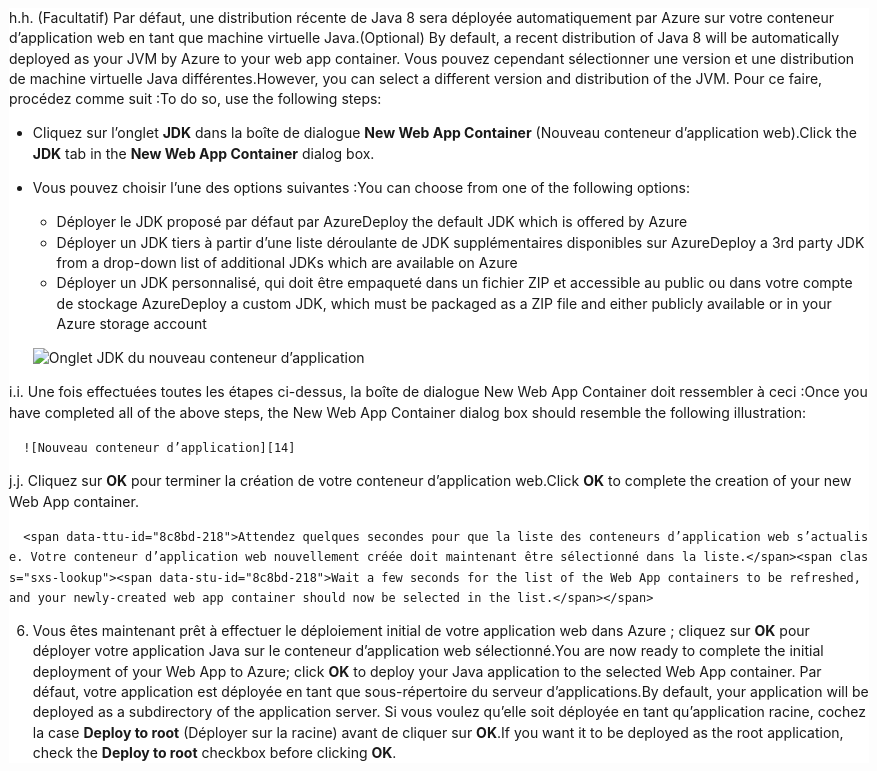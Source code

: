    <span data-ttu-id="8c8bd-203">h.</span><span class="sxs-lookup"><span data-stu-id="8c8bd-203">h.</span></span> <span data-ttu-id="8c8bd-204">(Facultatif) Par défaut, une distribution récente de Java 8 sera déployée automatiquement par Azure sur votre conteneur d’application web en tant que machine virtuelle Java.</span><span class="sxs-lookup"><span data-stu-id="8c8bd-204">(Optional) By default, a recent distribution of Java 8 will be automatically deployed as your JVM by Azure to your web app container.</span></span> <span data-ttu-id="8c8bd-205">Vous pouvez cependant sélectionner une version et une distribution de machine virtuelle Java différentes.</span><span class="sxs-lookup"><span data-stu-id="8c8bd-205">However, you can select a different version and distribution of the JVM.</span></span> <span data-ttu-id="8c8bd-206">Pour ce faire, procédez comme suit :</span><span class="sxs-lookup"><span data-stu-id="8c8bd-206">To do so, use the following steps:</span></span>
      
   * <span data-ttu-id="8c8bd-207">Cliquez sur l’onglet **JDK** dans la boîte de dialogue **New Web App Container** (Nouveau conteneur d’application web).</span><span class="sxs-lookup"><span data-stu-id="8c8bd-207">Click the **JDK** tab in the **New Web App Container** dialog box.</span></span>
   * <span data-ttu-id="8c8bd-208">Vous pouvez choisir l’une des options suivantes :</span><span class="sxs-lookup"><span data-stu-id="8c8bd-208">You can choose from one of the following options:</span></span>
        
      * <span data-ttu-id="8c8bd-209">Déployer le JDK proposé par défaut par Azure</span><span class="sxs-lookup"><span data-stu-id="8c8bd-209">Deploy the default JDK which is offered by Azure</span></span>
      * <span data-ttu-id="8c8bd-210">Déployer un JDK tiers à partir d’une liste déroulante de JDK supplémentaires disponibles sur Azure</span><span class="sxs-lookup"><span data-stu-id="8c8bd-210">Deploy a 3rd party JDK from a drop-down list of additional JDKs which are available on Azure</span></span>
      * <span data-ttu-id="8c8bd-211">Déployer un JDK personnalisé, qui doit être empaqueté dans un fichier ZIP et accessible au public ou dans votre compte de stockage Azure</span><span class="sxs-lookup"><span data-stu-id="8c8bd-211">Deploy a custom JDK, which must be packaged as a ZIP file and either publicly available or in your Azure storage account</span></span>
        
     ![Onglet JDK du nouveau conteneur d’application][11b]

   <span data-ttu-id="8c8bd-213">i.</span><span class="sxs-lookup"><span data-stu-id="8c8bd-213">i.</span></span> <span data-ttu-id="8c8bd-214">Une fois effectuées toutes les étapes ci-dessus, la boîte de dialogue New Web App Container doit ressembler à ceci :</span><span class="sxs-lookup"><span data-stu-id="8c8bd-214">Once you have completed all of the above steps, the New Web App Container dialog box should resemble the following illustration:</span></span>
      
      ![Nouveau conteneur d’application][14]
   
   <span data-ttu-id="8c8bd-216">j.</span><span class="sxs-lookup"><span data-stu-id="8c8bd-216">j.</span></span> <span data-ttu-id="8c8bd-217">Cliquez sur **OK** pour terminer la création de votre conteneur d’application web.</span><span class="sxs-lookup"><span data-stu-id="8c8bd-217">Click **OK** to complete the creation of your new Web App container.</span></span>
       
      <span data-ttu-id="8c8bd-218">Attendez quelques secondes pour que la liste des conteneurs d’application web s’actualise. Votre conteneur d’application web nouvellement créée doit maintenant être sélectionné dans la liste.</span><span class="sxs-lookup"><span data-stu-id="8c8bd-218">Wait a few seconds for the list of the Web App containers to be refreshed, and your newly-created web app container should now be selected in the list.</span></span>

6. <span data-ttu-id="8c8bd-219">Vous êtes maintenant prêt à effectuer le déploiement initial de votre application web dans Azure ; cliquez sur **OK** pour déployer votre application Java sur le conteneur d’application web sélectionné.</span><span class="sxs-lookup"><span data-stu-id="8c8bd-219">You are now ready to complete the initial deployment of your Web App to Azure; click **OK** to deploy your Java application to the selected Web App container.</span></span> <span data-ttu-id="8c8bd-220">Par défaut, votre application est déployée en tant que sous-répertoire du serveur d’applications.</span><span class="sxs-lookup"><span data-stu-id="8c8bd-220">By default, your application will be deployed as a subdirectory of the application server.</span></span> <span data-ttu-id="8c8bd-221">Si vous voulez qu’elle soit déployée en tant qu’application racine, cochez la case **Deploy to root** (Déployer sur la racine) avant de cliquer sur **OK**.</span><span class="sxs-lookup"><span data-stu-id="8c8bd-221">If you want it to be deployed as the root application, check the **Deploy to root** checkbox before clicking **OK**.</span></span>
   

[Kit de ressources Azure pour IntelliJ]: azure-toolkit-for-intellij.md
[Azure Toolkit for IntelliJ]: azure-toolkit-for-intellij.md
[boîte à outils Azure pour Eclipse]: ../eclipse/azure-toolkit-for-eclipse.md
[Azure Toolkit for Eclipse]: ../eclipse/azure-toolkit-for-eclipse.md
[eclipse-hello-world]: ../eclipse/azure-toolkit-for-eclipse-create-hello-world-web-app.md
[Vue d’ensemble de Web Apps]: /azure/app-service/app-service-web-overview
[Web Apps Overview]: /azure/app-service/app-service-web-overview
[Apache Tomcat]: http://tomcat.apache.org/
[Jetty]: http://www.eclipse.org/jetty/
[Updated Version]: azure-toolkit-for-intellij-create-hello-world-web-app.md
[intelliJ-sign-in-instructions]: azure-toolkit-for-intellij-sign-in-instructions.md
[01]: ./media/azure-toolkit-for-intellij-create-hello-world-web-app-legacy-version/01-Web-Page.png
[02]: ./media/azure-toolkit-for-intellij-create-hello-world-web-app-legacy-version/02-File-New-Project.png
[03a]: ./media/azure-toolkit-for-intellij-create-hello-world-web-app-legacy-version/03-New-Project-Dialog.png
[03b]: ./media/azure-toolkit-for-intellij-create-hello-world-web-app-legacy-version/03-New-Project-SDK-Dialog.png
[04]: ./media/azure-toolkit-for-intellij-create-hello-world-web-app-legacy-version/04-New-Project-Dialog.png
[05a]: ./media/azure-toolkit-for-intellij-create-hello-world-web-app-legacy-version/05-Open-Module-Settings.png
[05b]: ./media/azure-toolkit-for-intellij-create-hello-world-web-app-legacy-version/05-Project-Structure-Dialog.png
[05c]: ./media/azure-toolkit-for-intellij-create-hello-world-web-app-legacy-version/05-Open-Index-Page.png
[06]: ./media/azure-toolkit-for-intellij-create-hello-world-web-app-legacy-version/06-Azure-Publish-Context-Menu.png
[07]: ./media/azure-toolkit-for-intellij-create-hello-world-web-app-legacy-version/07-Azure-Log-In-Dialog.png
[08]: ./media/azure-toolkit-for-intellij-create-hello-world-web-app-legacy-version/08-Manage-Subscriptions.png
[09]: ./media/azure-toolkit-for-intellij-create-hello-world-web-app-legacy-version/09-App-Containers.png
[10]: ./media/azure-toolkit-for-intellij-create-hello-world-web-app-legacy-version/10-Add-App-Container.png
[11a]: ./media/azure-toolkit-for-intellij-create-hello-world-web-app-legacy-version/11-New-App-Container.png
[11b]: ./media/azure-toolkit-for-intellij-create-hello-world-web-app-legacy-version/11-New-App-Container-JDK-Tab.png
[12]: ./media/azure-toolkit-for-intellij-create-hello-world-web-app-legacy-version/12-New-Resource-Group.png
[13]: ./media/azure-toolkit-for-intellij-create-hello-world-web-app-legacy-version/13-New-App-Service-Plan.png
[14]: ./media/azure-toolkit-for-intellij-create-hello-world-web-app-legacy-version/14-New-App-Container.png
[15]: ./media/azure-toolkit-for-intellij-create-hello-world-web-app-legacy-version/15-Deploy-To-Azure.png
[16]: ./media/azure-toolkit-for-intellij-create-hello-world-web-app-legacy-version/16-Progress-Indicator.png
[17]: ./media/azure-toolkit-for-intellij-create-hello-world-web-app-legacy-version/17-Browse-Web-App.png
[18]: ./media/azure-toolkit-for-intellij-create-hello-world-web-app-legacy-version/18-Stop-Web-App.png
